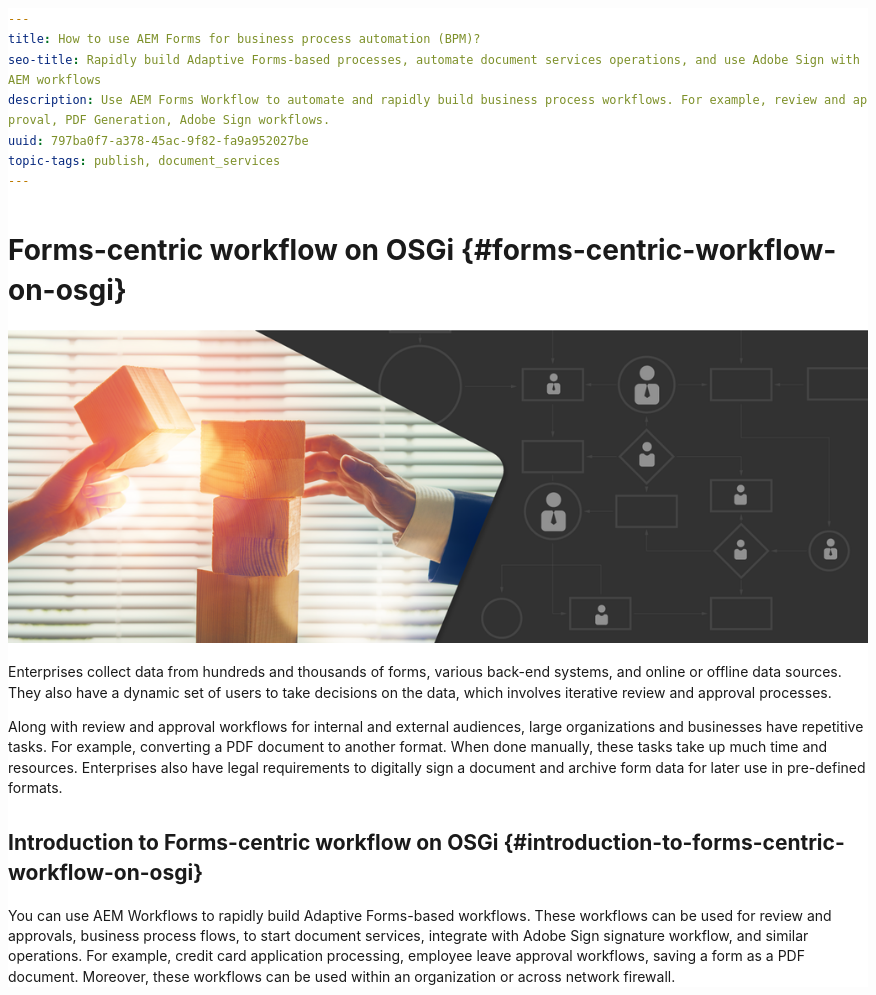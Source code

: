 ```yaml
---
title: How to use AEM Forms for business process automation (BPM)?
seo-title: Rapidly build Adaptive Forms-based processes, automate document services operations, and use Adobe Sign with AEM workflows
description: Use AEM Forms Workflow to automate and rapidly build business process workflows. For example, review and approval, PDF Generation, Adobe Sign workflows.
uuid: 797ba0f7-a378-45ac-9f82-fa9a952027be
topic-tags: publish, document_services
---
```


# Forms-centric workflow on OSGi {#forms-centric-workflow-on-osgi}

 ![Hero Image](do-not-localize/header.png)

Enterprises collect data from hundreds and thousands of forms, various back-end systems, and online or offline data sources. They also have a dynamic set of users to take decisions on the data, which involves iterative review and approval processes.

Along with review and approval workflows for internal and external audiences, large organizations and businesses have repetitive tasks. For example, converting a PDF document to another format. When done manually, these tasks take up much time and resources. Enterprises also have legal requirements to digitally sign a document and archive form data for later use in pre-defined formats.

## Introduction to Forms-centric workflow on OSGi {#introduction-to-forms-centric-workflow-on-osgi}

You can use AEM Workflows to rapidly build Adaptive Forms-based workflows. These workflows can be used for review and approvals, business process flows, to start document services, integrate with Adobe Sign signature workflow, and similar operations. For example, credit card application processing, employee leave approval workflows, saving a form as a PDF document. Moreover, these workflows can be used within an organization or across network firewall.
